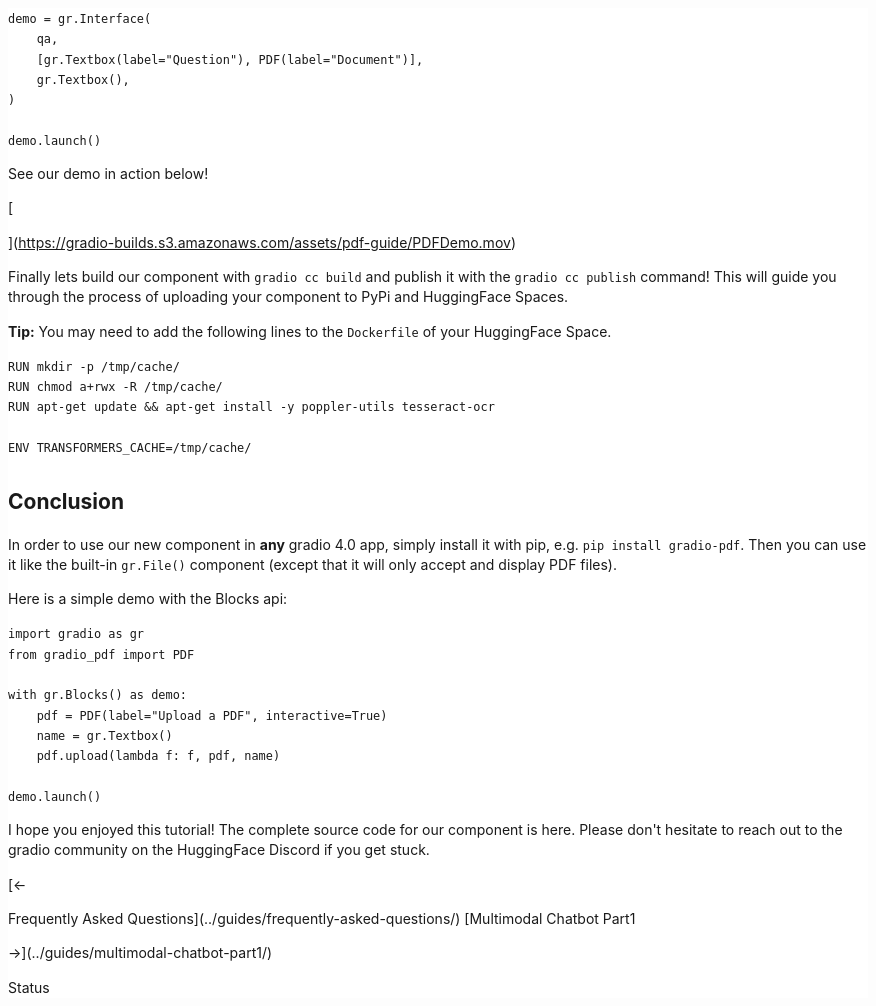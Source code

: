```
demo = gr.Interface(
    qa,
    [gr.Textbox(label="Question"), PDF(label="Document")],
    gr.Textbox(),
)

demo.launch()
```

See our demo in action below!

[

](https://gradio-builds.s3.amazonaws.com/assets/pdf-guide/PDFDemo.mov)

Finally lets build our component with `gradio cc build` and publish it with the `gradio cc publish` command!
This will guide you through the process of uploading your component to PyPi and HuggingFace Spaces.

**Tip:**
You may need to add the following lines to the `Dockerfile` of your HuggingFace Space.

```
RUN mkdir -p /tmp/cache/
RUN chmod a+rwx -R /tmp/cache/
RUN apt-get update && apt-get install -y poppler-utils tesseract-ocr

ENV TRANSFORMERS_CACHE=/tmp/cache/
```

## Conclusion

In order to use our new component in **any** gradio 4.0 app, simply install it with pip, e.g. `pip install gradio-pdf`. Then you can use it like the built-in `gr.File()` component (except that it will only accept and display PDF files).

Here is a simple demo with the Blocks api:

```
import gradio as gr
from gradio_pdf import PDF

with gr.Blocks() as demo:
    pdf = PDF(label="Upload a PDF", interactive=True)
    name = gr.Textbox()
    pdf.upload(lambda f: f, pdf, name)

demo.launch()
```

I hope you enjoyed this tutorial!
The complete source code for our component is here.
Please don't hesitate to reach out to the gradio community on the HuggingFace Discord if you get stuck.

[←

Frequently Asked Questions](../guides/frequently-asked-questions/) [Multimodal Chatbot Part1

→](../guides/multimodal-chatbot-part1/)

Status